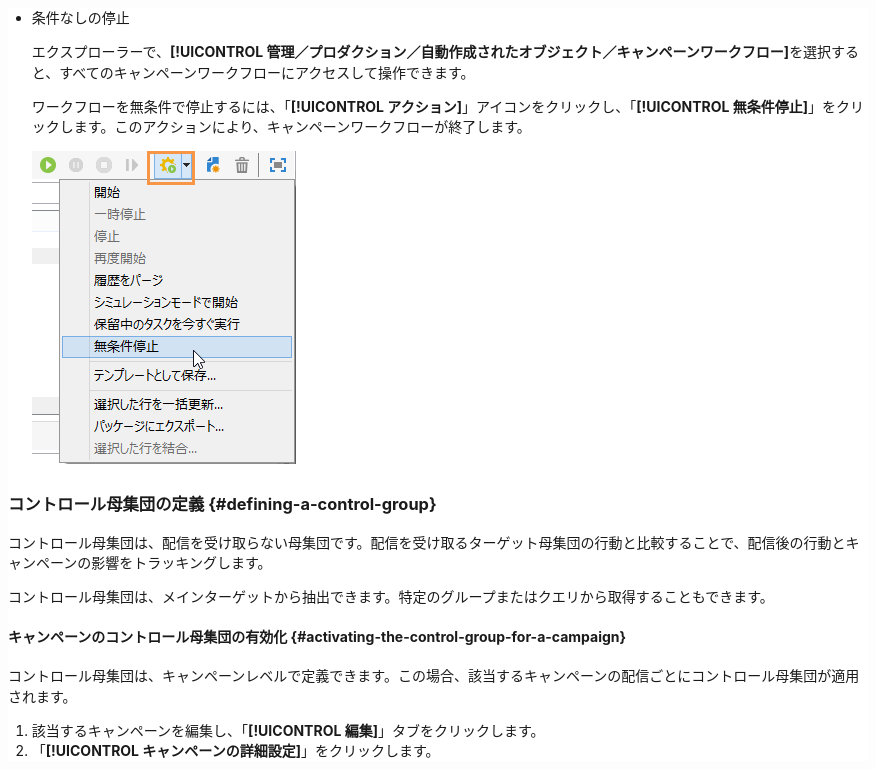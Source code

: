* 条件なしの停止

   エクスプローラーで、**[!UICONTROL 管理／プロダクション／自動作成されたオブジェクト／キャンペーンワークフロー]**&#x200B;を選択すると、すべてのキャンペーンワークフローにアクセスして操作できます。

   ワークフローを無条件で停止するには、「**[!UICONTROL アクション]**」アイコンをクリックし、「**[!UICONTROL 無条件停止]**」をクリックします。このアクションにより、キャンペーンワークフローが終了します。

   ![](assets/s_user_segmentation_stop_unconditional.png)

### コントロール母集団の定義 {#defining-a-control-group}

コントロール母集団は、配信を受け取らない母集団です。配信を受け取るターゲット母集団の行動と比較することで、配信後の行動とキャンペーンの影響をトラッキングします。

コントロール母集団は、メインターゲットから抽出できます。特定のグループまたはクエリから取得することもできます。

#### キャンペーンのコントロール母集団の有効化 {#activating-the-control-group-for-a-campaign}

コントロール母集団は、キャンペーンレベルで定義できます。この場合、該当するキャンペーンの配信ごとにコントロール母集団が適用されます。

1. 該当するキャンペーンを編集し、「**[!UICONTROL 編集]**」タブをクリックします。
1. 「**[!UICONTROL キャンペーンの詳細設定]**」をクリックします。
